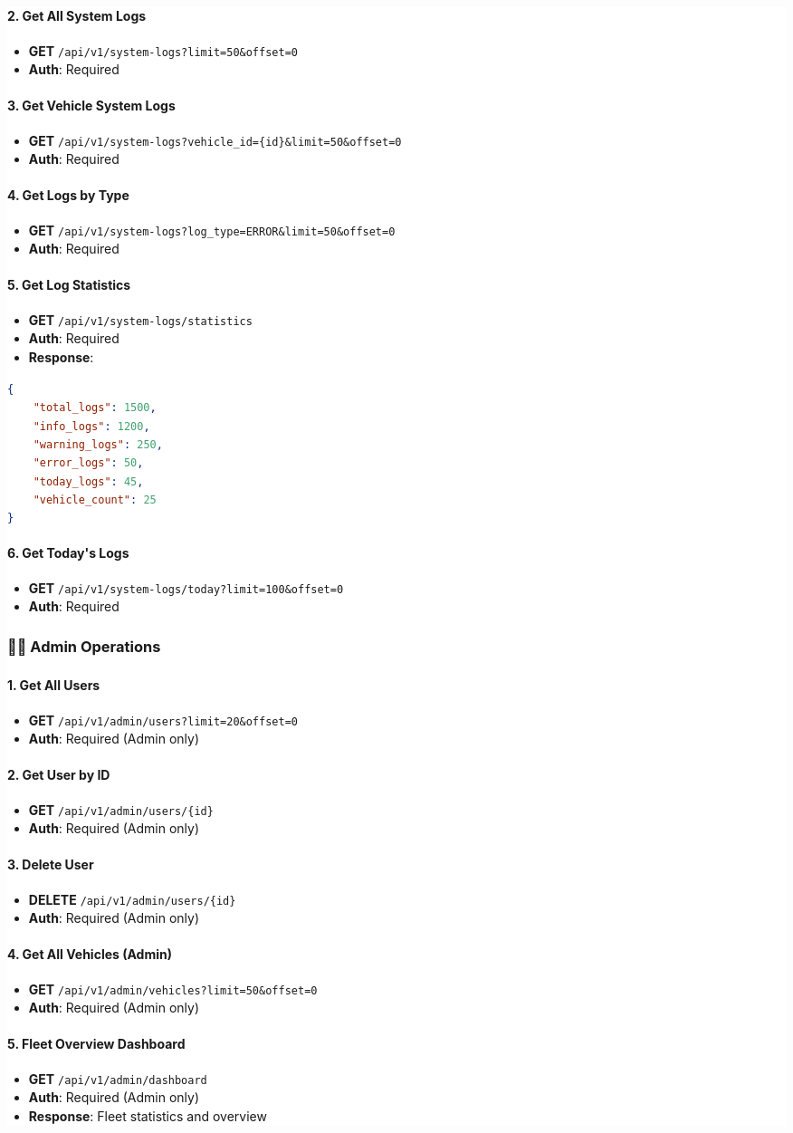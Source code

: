 #### 2. Get All System Logs
- **GET** `/api/v1/system-logs?limit=50&offset=0`
- **Auth**: Required

#### 3. Get Vehicle System Logs
- **GET** `/api/v1/system-logs?vehicle_id={id}&limit=50&offset=0`
- **Auth**: Required

#### 4. Get Logs by Type
- **GET** `/api/v1/system-logs?log_type=ERROR&limit=50&offset=0`
- **Auth**: Required

#### 5. Get Log Statistics
- **GET** `/api/v1/system-logs/statistics`
- **Auth**: Required
- **Response**:
```json
{
    "total_logs": 1500,
    "info_logs": 1200,
    "warning_logs": 250,
    "error_logs": 50,
    "today_logs": 45,
    "vehicle_count": 25
}
```

#### 6. Get Today's Logs
- **GET** `/api/v1/system-logs/today?limit=100&offset=0`
- **Auth**: Required

### 👨‍💼 Admin Operations

#### 1. Get All Users
- **GET** `/api/v1/admin/users?limit=20&offset=0`
- **Auth**: Required (Admin only)

#### 2. Get User by ID
- **GET** `/api/v1/admin/users/{id}`
- **Auth**: Required (Admin only)

#### 3. Delete User
- **DELETE** `/api/v1/admin/users/{id}`
- **Auth**: Required (Admin only)

#### 4. Get All Vehicles (Admin)
- **GET** `/api/v1/admin/vehicles?limit=50&offset=0`
- **Auth**: Required (Admin only)

#### 5. Fleet Overview Dashboard
- **GET** `/api/v1/admin/dashboard`
- **Auth**: Required (Admin only)
- **Response**: Fleet statistics and overview
